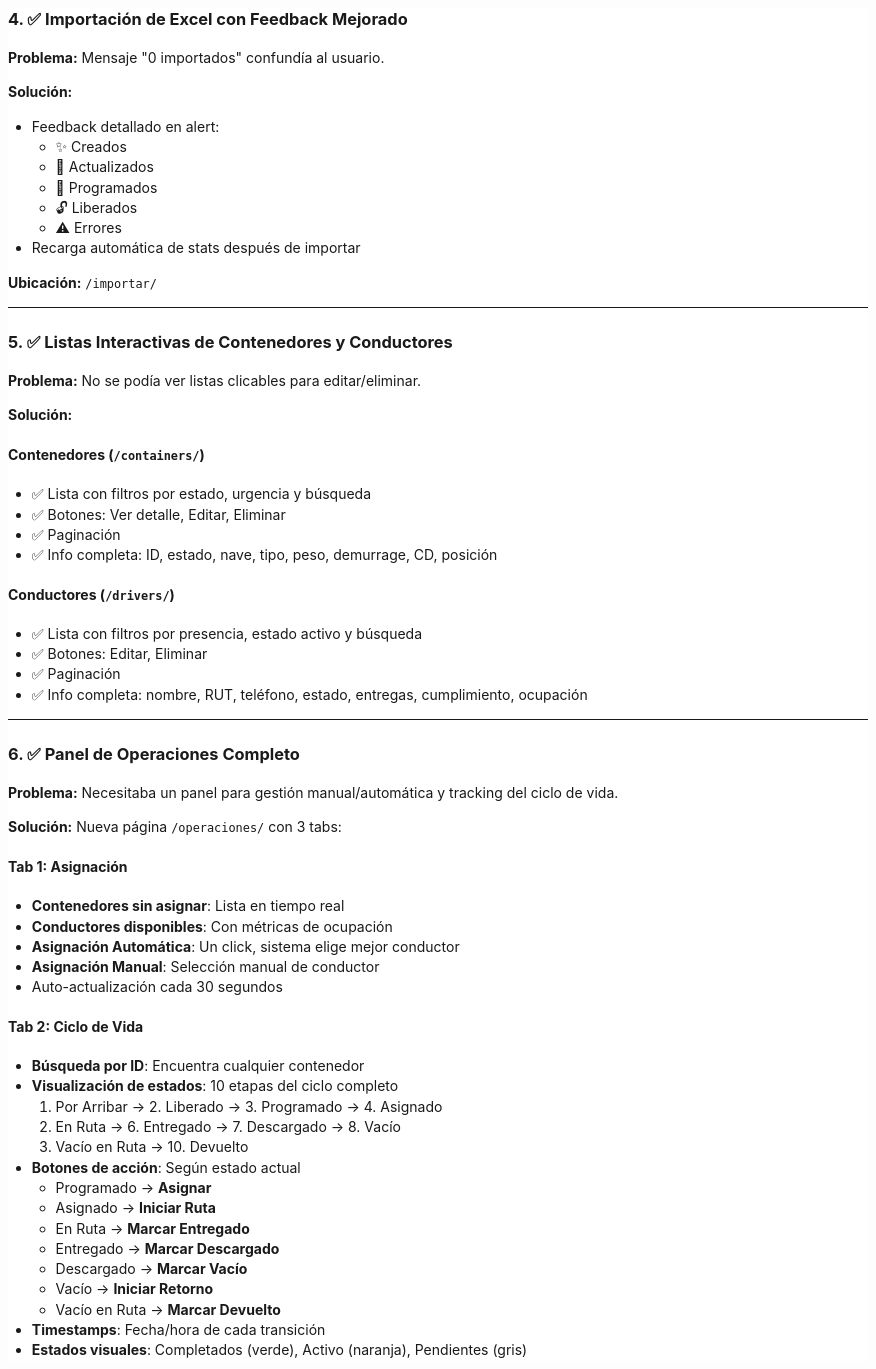 ### 4. ✅ Importación de Excel con Feedback Mejorado
**Problema:** Mensaje "0 importados" confundía al usuario.

**Solución:**
- Feedback detallado en alert:
  - ✨ Creados
  - 🔄 Actualizados
  - 📅 Programados
  - 🔓 Liberados
  - ⚠️ Errores
- Recarga automática de stats después de importar

**Ubicación:** `/importar/`

---

### 5. ✅ Listas Interactivas de Contenedores y Conductores
**Problema:** No se podía ver listas clicables para editar/eliminar.

**Solución:**

#### Contenedores (`/containers/`)
- ✅ Lista con filtros por estado, urgencia y búsqueda
- ✅ Botones: Ver detalle, Editar, Eliminar
- ✅ Paginación
- ✅ Info completa: ID, estado, nave, tipo, peso, demurrage, CD, posición

#### Conductores (`/drivers/`)
- ✅ Lista con filtros por presencia, estado activo y búsqueda
- ✅ Botones: Editar, Eliminar
- ✅ Paginación
- ✅ Info completa: nombre, RUT, teléfono, estado, entregas, cumplimiento, ocupación

---

### 6. ✅ Panel de Operaciones Completo
**Problema:** Necesitaba un panel para gestión manual/automática y tracking del ciclo de vida.

**Solución:** Nueva página `/operaciones/` con 3 tabs:

#### Tab 1: Asignación
- **Contenedores sin asignar**: Lista en tiempo real
- **Conductores disponibles**: Con métricas de ocupación
- **Asignación Automática**: Un click, sistema elige mejor conductor
- **Asignación Manual**: Selección manual de conductor
- Auto-actualización cada 30 segundos

#### Tab 2: Ciclo de Vida
- **Búsqueda por ID**: Encuentra cualquier contenedor
- **Visualización de estados**: 10 etapas del ciclo completo
  1. Por Arribar → 2. Liberado → 3. Programado → 4. Asignado
  5. En Ruta → 6. Entregado → 7. Descargado → 8. Vacío
  9. Vacío en Ruta → 10. Devuelto
- **Botones de acción**: Según estado actual
  - Programado → **Asignar**
  - Asignado → **Iniciar Ruta**
  - En Ruta → **Marcar Entregado**
  - Entregado → **Marcar Descargado**
  - Descargado → **Marcar Vacío**
  - Vacío → **Iniciar Retorno**
  - Vacío en Ruta → **Marcar Devuelto**
- **Timestamps**: Fecha/hora de cada transición
- **Estados visuales**: Completados (verde), Activo (naranja), Pendientes (gris)

